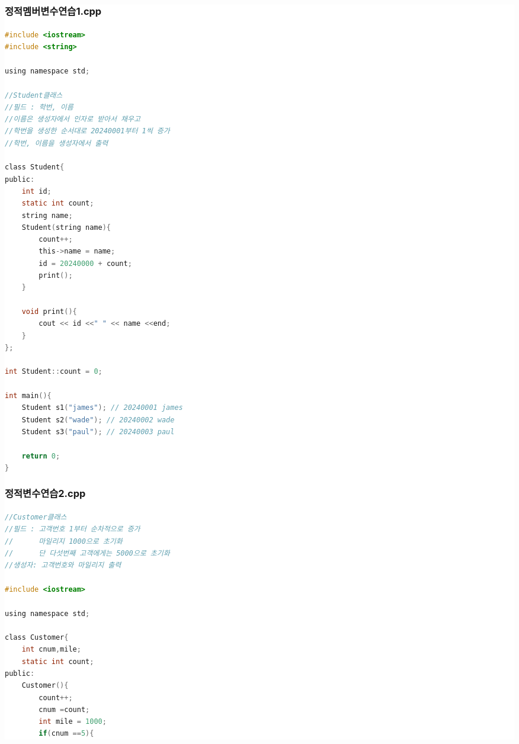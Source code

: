 ### 정적멤버변수연습1.cpp
```c
#include <iostream>
#include <string>

using namespace std;

//Student클래스
//필드 : 학번, 이름
//이름은 생성자에서 인자로 받아서 채우고
//학번을 생성한 순서대로 20240001부터 1씩 증가
//학번, 이름을 생성자에서 출력

class Student{
public:
    int id;
	static int count;
    string name;
    Student(string name){
		count++;
        this->name = name;
        id = 20240000 + count;
        print();
    }

	void print(){
		cout << id <<" " << name <<end;
	}
};

int Student::count = 0;

int main(){
    Student s1("james"); // 20240001 james
    Student s2("wade"); // 20240002 wade
    Student s3("paul"); // 20240003 paul

    return 0;
}

```

### 정적변수연습2.cpp
```c
//Customer클래스
//필드 : 고객번호 1부터 순차적으로 증가
//      마일리지 1000으로 초기화
//      단 다섯번째 고객에게는 5000으로 초기화
//생성자: 고객번호와 마일리지 출력

#include <iostream>

using namespace std;

class Customer{
    int cnum,mile;
    static int count;
public:
    Customer(){
        count++;
        cnum =count;
        int mile = 1000;
        if(cnum ==5){
```